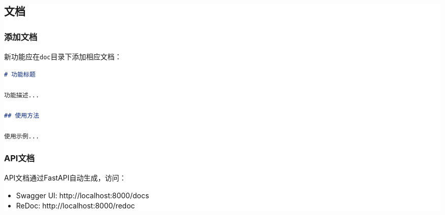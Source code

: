 ## 文档

### 添加文档

新功能应在`doc`目录下添加相应文档：

```markdown
# 功能标题

功能描述...

## 使用方法

使用示例...
```

### API文档

API文档通过FastAPI自动生成，访问：

- Swagger UI: http://localhost:8000/docs
- ReDoc: http://localhost:8000/redoc 